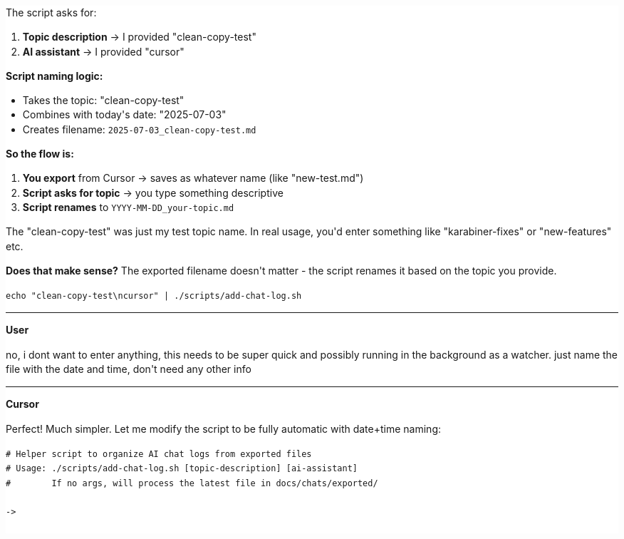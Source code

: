 The script asks for:
1. **Topic description** → I provided "clean-copy-test"  
2. **AI assistant** → I provided "cursor"

**Script naming logic:**
- Takes the topic: "clean-copy-test"
- Combines with today's date: "2025-07-03"  
- Creates filename: `2025-07-03_clean-copy-test.md`

**So the flow is:**
1. **You export** from Cursor → saves as whatever name (like "new-test.md")
2. **Script asks for topic** → you type something descriptive 
3. **Script renames** to `YYYY-MM-DD_your-topic.md`

The "clean-copy-test" was just my test topic name. In real usage, you'd enter something like "karabiner-fixes" or "new-features" etc.

**Does that make sense?** The exported filename doesn't matter - the script renames it based on the topic you provide.

```shellscript
echo "clean-copy-test\ncursor" | ./scripts/add-chat-log.sh
```

---

**User**

no, i dont want to enter anything, this needs to be super quick and possibly running in the background as a watcher. just name the file with the date and time, don't need any other info

---

**Cursor**

Perfect! Much simpler. Let me modify the script to be fully automatic with date+time naming:

```shellscript
# Helper script to organize AI chat logs from exported files
# Usage: ./scripts/add-chat-log.sh [topic-description] [ai-assistant]
#        If no args, will process the latest file in docs/chats/exported/

->

